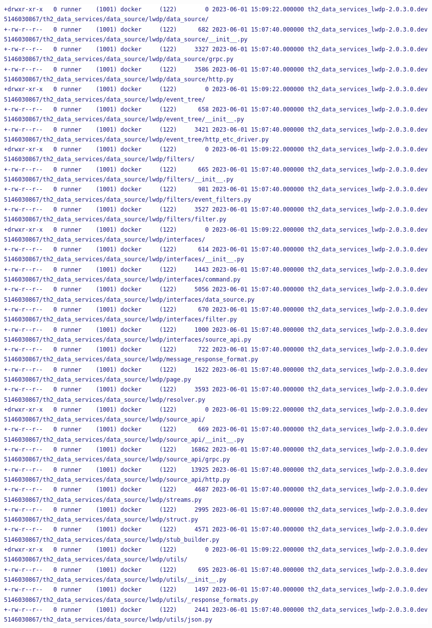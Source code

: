 ```diff
+drwxr-xr-x   0 runner    (1001) docker     (122)        0 2023-06-01 15:09:22.000000 th2_data_services_lwdp-2.0.3.0.dev5146030867/th2_data_services/data_source/lwdp/data_source/
+-rw-r--r--   0 runner    (1001) docker     (122)      682 2023-06-01 15:07:40.000000 th2_data_services_lwdp-2.0.3.0.dev5146030867/th2_data_services/data_source/lwdp/data_source/__init__.py
+-rw-r--r--   0 runner    (1001) docker     (122)     3327 2023-06-01 15:07:40.000000 th2_data_services_lwdp-2.0.3.0.dev5146030867/th2_data_services/data_source/lwdp/data_source/grpc.py
+-rw-r--r--   0 runner    (1001) docker     (122)     3586 2023-06-01 15:07:40.000000 th2_data_services_lwdp-2.0.3.0.dev5146030867/th2_data_services/data_source/lwdp/data_source/http.py
+drwxr-xr-x   0 runner    (1001) docker     (122)        0 2023-06-01 15:09:22.000000 th2_data_services_lwdp-2.0.3.0.dev5146030867/th2_data_services/data_source/lwdp/event_tree/
+-rw-r--r--   0 runner    (1001) docker     (122)      658 2023-06-01 15:07:40.000000 th2_data_services_lwdp-2.0.3.0.dev5146030867/th2_data_services/data_source/lwdp/event_tree/__init__.py
+-rw-r--r--   0 runner    (1001) docker     (122)     3421 2023-06-01 15:07:40.000000 th2_data_services_lwdp-2.0.3.0.dev5146030867/th2_data_services/data_source/lwdp/event_tree/http_etc_driver.py
+drwxr-xr-x   0 runner    (1001) docker     (122)        0 2023-06-01 15:09:22.000000 th2_data_services_lwdp-2.0.3.0.dev5146030867/th2_data_services/data_source/lwdp/filters/
+-rw-r--r--   0 runner    (1001) docker     (122)      665 2023-06-01 15:07:40.000000 th2_data_services_lwdp-2.0.3.0.dev5146030867/th2_data_services/data_source/lwdp/filters/__init__.py
+-rw-r--r--   0 runner    (1001) docker     (122)      981 2023-06-01 15:07:40.000000 th2_data_services_lwdp-2.0.3.0.dev5146030867/th2_data_services/data_source/lwdp/filters/event_filters.py
+-rw-r--r--   0 runner    (1001) docker     (122)     3527 2023-06-01 15:07:40.000000 th2_data_services_lwdp-2.0.3.0.dev5146030867/th2_data_services/data_source/lwdp/filters/filter.py
+drwxr-xr-x   0 runner    (1001) docker     (122)        0 2023-06-01 15:09:22.000000 th2_data_services_lwdp-2.0.3.0.dev5146030867/th2_data_services/data_source/lwdp/interfaces/
+-rw-r--r--   0 runner    (1001) docker     (122)      614 2023-06-01 15:07:40.000000 th2_data_services_lwdp-2.0.3.0.dev5146030867/th2_data_services/data_source/lwdp/interfaces/__init__.py
+-rw-r--r--   0 runner    (1001) docker     (122)     1443 2023-06-01 15:07:40.000000 th2_data_services_lwdp-2.0.3.0.dev5146030867/th2_data_services/data_source/lwdp/interfaces/command.py
+-rw-r--r--   0 runner    (1001) docker     (122)     5056 2023-06-01 15:07:40.000000 th2_data_services_lwdp-2.0.3.0.dev5146030867/th2_data_services/data_source/lwdp/interfaces/data_source.py
+-rw-r--r--   0 runner    (1001) docker     (122)      670 2023-06-01 15:07:40.000000 th2_data_services_lwdp-2.0.3.0.dev5146030867/th2_data_services/data_source/lwdp/interfaces/filter.py
+-rw-r--r--   0 runner    (1001) docker     (122)     1000 2023-06-01 15:07:40.000000 th2_data_services_lwdp-2.0.3.0.dev5146030867/th2_data_services/data_source/lwdp/interfaces/source_api.py
+-rw-r--r--   0 runner    (1001) docker     (122)      722 2023-06-01 15:07:40.000000 th2_data_services_lwdp-2.0.3.0.dev5146030867/th2_data_services/data_source/lwdp/message_response_format.py
+-rw-r--r--   0 runner    (1001) docker     (122)     1622 2023-06-01 15:07:40.000000 th2_data_services_lwdp-2.0.3.0.dev5146030867/th2_data_services/data_source/lwdp/page.py
+-rw-r--r--   0 runner    (1001) docker     (122)     3593 2023-06-01 15:07:40.000000 th2_data_services_lwdp-2.0.3.0.dev5146030867/th2_data_services/data_source/lwdp/resolver.py
+drwxr-xr-x   0 runner    (1001) docker     (122)        0 2023-06-01 15:09:22.000000 th2_data_services_lwdp-2.0.3.0.dev5146030867/th2_data_services/data_source/lwdp/source_api/
+-rw-r--r--   0 runner    (1001) docker     (122)      669 2023-06-01 15:07:40.000000 th2_data_services_lwdp-2.0.3.0.dev5146030867/th2_data_services/data_source/lwdp/source_api/__init__.py
+-rw-r--r--   0 runner    (1001) docker     (122)    16862 2023-06-01 15:07:40.000000 th2_data_services_lwdp-2.0.3.0.dev5146030867/th2_data_services/data_source/lwdp/source_api/grpc.py
+-rw-r--r--   0 runner    (1001) docker     (122)    13925 2023-06-01 15:07:40.000000 th2_data_services_lwdp-2.0.3.0.dev5146030867/th2_data_services/data_source/lwdp/source_api/http.py
+-rw-r--r--   0 runner    (1001) docker     (122)     4687 2023-06-01 15:07:40.000000 th2_data_services_lwdp-2.0.3.0.dev5146030867/th2_data_services/data_source/lwdp/streams.py
+-rw-r--r--   0 runner    (1001) docker     (122)     2995 2023-06-01 15:07:40.000000 th2_data_services_lwdp-2.0.3.0.dev5146030867/th2_data_services/data_source/lwdp/struct.py
+-rw-r--r--   0 runner    (1001) docker     (122)     4571 2023-06-01 15:07:40.000000 th2_data_services_lwdp-2.0.3.0.dev5146030867/th2_data_services/data_source/lwdp/stub_builder.py
+drwxr-xr-x   0 runner    (1001) docker     (122)        0 2023-06-01 15:09:22.000000 th2_data_services_lwdp-2.0.3.0.dev5146030867/th2_data_services/data_source/lwdp/utils/
+-rw-r--r--   0 runner    (1001) docker     (122)      695 2023-06-01 15:07:40.000000 th2_data_services_lwdp-2.0.3.0.dev5146030867/th2_data_services/data_source/lwdp/utils/__init__.py
+-rw-r--r--   0 runner    (1001) docker     (122)     1497 2023-06-01 15:07:40.000000 th2_data_services_lwdp-2.0.3.0.dev5146030867/th2_data_services/data_source/lwdp/utils/_response_formats.py
+-rw-r--r--   0 runner    (1001) docker     (122)     2441 2023-06-01 15:07:40.000000 th2_data_services_lwdp-2.0.3.0.dev5146030867/th2_data_services/data_source/lwdp/utils/json.py
```
